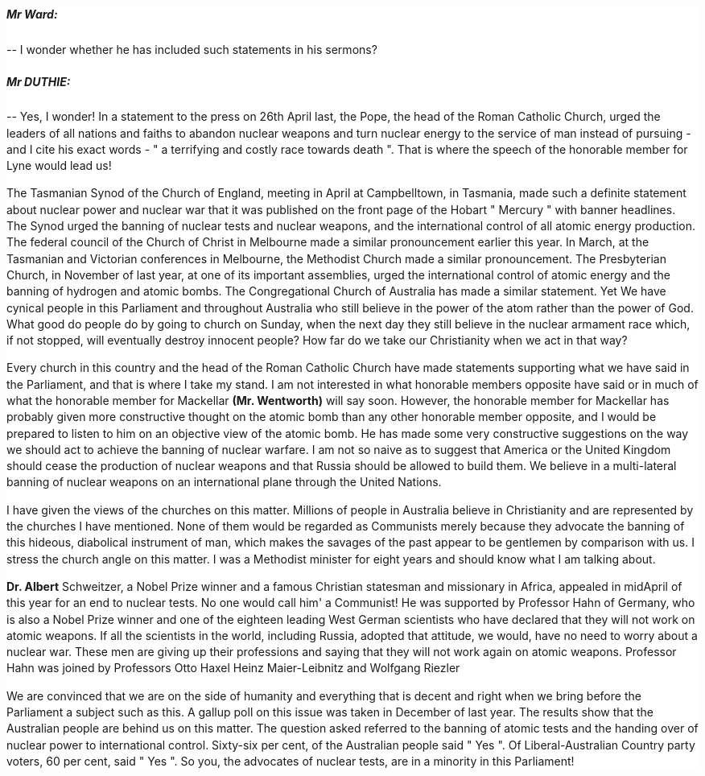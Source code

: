 ##### Mr Ward:

-- I wonder whether he has included such statements in his sermons? 

##### Mr DUTHIE:

-- Yes, I wonder! In a statement to the press on 26th April last, the Pope, the head of the Roman Catholic Church, urged the leaders of all nations and faiths to abandon nuclear weapons and turn nuclear energy to the service of man instead of pursuing - and I cite his exact words - " a terrifying and costly race towards death ". That is where the speech of the honorable member for Lyne would lead us! 

The Tasmanian Synod of the Church of England, meeting in April at Campbelltown, in Tasmania, made such a definite statement about nuclear power and nuclear war that it was published on the front page of the Hobart " Mercury " with banner headlines. The Synod urged the banning of nuclear tests and nuclear weapons, and the international control of all atomic energy production. The federal council of the Church of Christ in Melbourne made a similar pronouncement earlier this year. In March, at the Tasmanian and Victorian conferences in Melbourne, the Methodist Church made a similar pronouncement. The Presbyterian Church, in November of last year, at one of its important assemblies, urged the international control of atomic energy and the banning of hydrogen and atomic bombs. The Congregational Church of Australia has made a similar statement. Yet We have cynical people in this Parliament and throughout Australia who still believe in the power of the atom rather than the power of God. What good do people do by going to church on Sunday, when the next day they still believe in the nuclear armament race which, if not stopped, will eventually destroy innocent people? How far do we take our Christianity when we act in that way? 

Every church in this country and the head of the Roman Catholic Church have made statements supporting what we have said in the Parliament, and that is where I take my stand. I am not interested in what honorable members opposite have said or in much of what the honorable member for Mackellar  **(Mr. Wentworth)**  will say soon. However, the honorable member for Mackellar has probably given more constructive thought on the atomic bomb than any other honorable member opposite, and I would be prepared to listen to him on an objective view of the atomic bomb. He has made some very constructive suggestions on the way we should act to achieve the banning of nuclear warfare. I am not so naive as to suggest that America or the United Kingdom should cease the production of nuclear weapons and that Russia should be allowed to build them. We believe in a multi-lateral banning of nuclear weapons on an international plane through the United Nations. 

I have given the views of the churches on this matter. Millions of people in Australia believe in Christianity and are represented by the churches I have mentioned. None of them would be regarded as Communists merely because they advocate the banning of this hideous, diabolical instrument of man, which makes the savages of the past appear to be gentlemen by comparison with us. I stress the church angle on this matter. I was a Methodist minister for eight years and should know what I am talking about. 


 **Dr. Albert** Schweitzer, a Nobel Prize winner and a famous Christian statesman and missionary in Africa, appealed in midApril of this year for an end to nuclear tests. No one would call him' a Communist! He was supported by Professor Hahn of Germany, who is also a Nobel Prize winner and one of the eighteen leading West German scientists who have declared that they will not work on atomic weapons. If all the scientists in the world, including Russia, adopted that attitude, we would, have no need to worry about a nuclear war. These men are giving up their professions and saying that they will not work again on atomic weapons. Professor Hahn was joined by Professors Otto Haxel Heinz Maier-Leibnitz and Wolfgang Riezler 

We are convinced that we are on the side of humanity and everything that is decent and right when we bring before the Parliament a subject such as this. A gallup poll on this issue was taken in December of last year. The results show that the Australian people are behind us on this matter. The question asked referred to the banning of atomic tests and the handing over of nuclear power to international control. Sixty-six per cent, of the Australian people said " Yes ". Of Liberal-Australian Country party voters, 60 per cent, said " Yes ". So you, the advocates of nuclear tests, are in a minority in this Parliament! 
